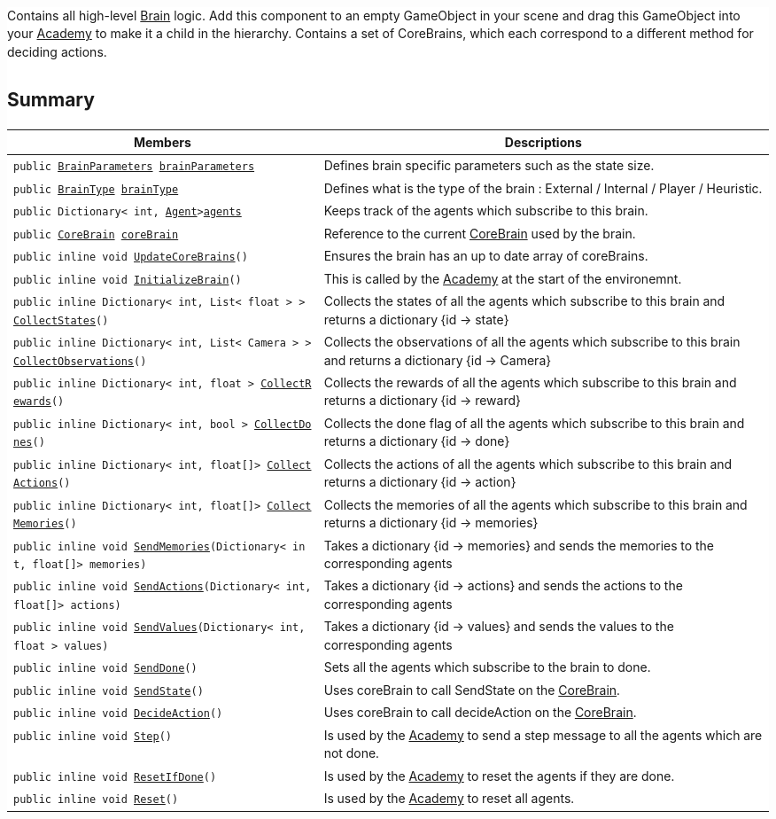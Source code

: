 Contains all high-level [Brain](#classBrain) logic. Add this component to an empty GameObject in your scene and drag this GameObject into your [Academy](#classAcademy) to make it a child in the hierarchy. Contains a set of CoreBrains, which each correspond to a different method for deciding actions.

## Summary

 Members                        | Descriptions                                
--------------------------------|---------------------------------------------
`public `[`BrainParameters`](#classBrainParameters)` `[`brainParameters`](#classBrain_1af7cfbe29c1b7ba9a4526f2856bc6ee92) | Defines brain specific parameters such as the state size.
`public `[`BrainType`](#Brain_8cs_1a255eedae6b63fb43e45485914ff30288)` `[`brainType`](#classBrain_1aa1ed80b695a6e1aefe60dd60c83cb98a) | Defines what is the type of the brain : External / Internal / Player / Heuristic.
`public Dictionary< int, `[`Agent`](#classAgent)` > `[`agents`](#classBrain_1aa311c15de5dc5443ca2e30c1763ec5d3) | Keeps track of the agents which subscribe to this brain.
`public `[`CoreBrain`](#interfaceCoreBrain)` `[`coreBrain`](#classBrain_1a5210e4ac17ce2a40d14b7fdbd34bb622) | Reference to the current [CoreBrain](#interfaceCoreBrain) used by the brain.
`public inline void `[`UpdateCoreBrains`](#classBrain_1acb5334497f21afed62517071bad8ce3c)`()` | Ensures the brain has an up to date array of coreBrains.
`public inline void `[`InitializeBrain`](#classBrain_1aeea8b88c1be97eb6264264c511da5f70)`()` | This is called by the [Academy](#classAcademy) at the start of the environemnt.
`public inline Dictionary< int, List< float > > `[`CollectStates`](#classBrain_1a6c1ca613b7a3fd791e5e4470de119717)`()` | Collects the states of all the agents which subscribe to this brain and returns a dictionary {id -> state}
`public inline Dictionary< int, List< Camera > > `[`CollectObservations`](#classBrain_1a8a902498767de86643c120c10fd068b2)`()` | Collects the observations of all the agents which subscribe to this brain and returns a dictionary {id -> Camera}
`public inline Dictionary< int, float > `[`CollectRewards`](#classBrain_1a4ea4a8cd9ed6aade194536985078661e)`()` | Collects the rewards of all the agents which subscribe to this brain and returns a dictionary {id -> reward}
`public inline Dictionary< int, bool > `[`CollectDones`](#classBrain_1af24fb4ac478f9ee82c08a0ff6d329359)`()` | Collects the done flag of all the agents which subscribe to this brain and returns a dictionary {id -> done}
`public inline Dictionary< int, float[]> `[`CollectActions`](#classBrain_1a145f1a881758d4d8b8964149c587f099)`()` | Collects the actions of all the agents which subscribe to this brain and returns a dictionary {id -> action}
`public inline Dictionary< int, float[]> `[`CollectMemories`](#classBrain_1a3af30140d5c88d865363d926e698086c)`()` | Collects the memories of all the agents which subscribe to this brain and returns a dictionary {id -> memories}
`public inline void `[`SendMemories`](#classBrain_1af1b6f1a61af3c7a5515f476aa6f81be9)`(Dictionary< int, float[]> memories)` | Takes a dictionary {id -> memories} and sends the memories to the corresponding agents
`public inline void `[`SendActions`](#classBrain_1a27e58afa69122e13c3ab71d59c3dfe15)`(Dictionary< int, float[]> actions)` | Takes a dictionary {id -> actions} and sends the actions to the corresponding agents
`public inline void `[`SendValues`](#classBrain_1aa8b410b58574932c058ba4cee54912cb)`(Dictionary< int, float > values)` | Takes a dictionary {id -> values} and sends the values to the corresponding agents
`public inline void `[`SendDone`](#classBrain_1ad63b07252e5eafc009449f00ea50bd3c)`()` | Sets all the agents which subscribe to the brain to done.
`public inline void `[`SendState`](#classBrain_1a9889ae5b144e333020db71636f20eeb4)`()` | Uses coreBrain to call SendState on the [CoreBrain](#interfaceCoreBrain).
`public inline void `[`DecideAction`](#classBrain_1a219ee30dceed5e480b7559643919892f)`()` | Uses coreBrain to call decideAction on the [CoreBrain](#interfaceCoreBrain).
`public inline void `[`Step`](#classBrain_1a1020ec8c5c31463c0b7e7f2101902e3a)`()` | Is used by the [Academy](#classAcademy) to send a step message to all the agents which are not done.
`public inline void `[`ResetIfDone`](#classBrain_1a31decddae0e49ae2f778eeca8c175b49)`()` | Is used by the [Academy](#classAcademy) to reset the agents if they are done.
`public inline void `[`Reset`](#classBrain_1a372de693ad40b3f42839c8ec6ac845f4)`()` | Is used by the [Academy](#classAcademy) to reset all agents.